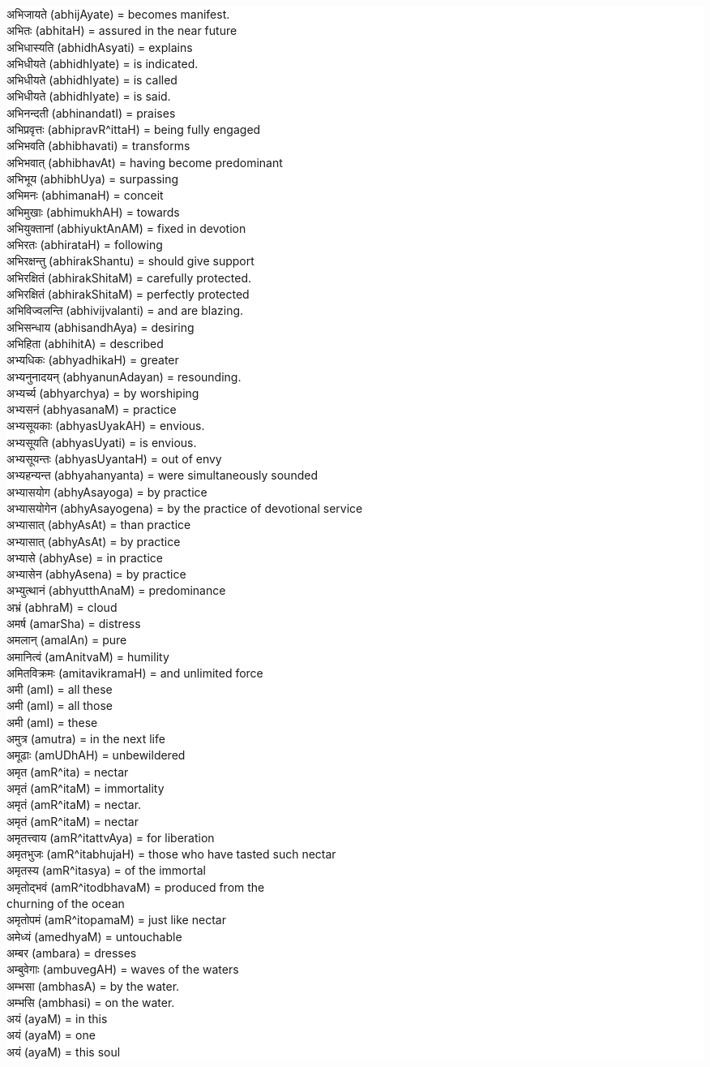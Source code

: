 अभिजायते   (abhijAyate) = becomes manifest.  
अभितः   (abhitaH) = assured in the near future  
अभिधास्यति   (abhidhAsyati) = explains  
अभिधीयते   (abhidhIyate) = is indicated.  
अभिधीयते   (abhidhIyate) = is called  
अभिधीयते   (abhidhIyate) = is said.  
अभिनन्दती   (abhinandatI) = praises  
अभिप्रवृत्तः   (abhipravR^ittaH) = being fully engaged  
अभिभवति   (abhibhavati) = transforms  
अभिभवात्   (abhibhavAt) = having become predominant  
अभिभूय   (abhibhUya) = surpassing  
अभिमनः   (abhimanaH) = conceit  
अभिमुखाः   (abhimukhAH) = towards  
अभियुक्तानां   (abhiyuktAnAM) = fixed in devotion  
अभिरतः   (abhirataH) = following  
अभिरक्षन्तु   (abhirakShantu) = should give support  
अभिरक्षितं   (abhirakShitaM) = carefully protected.  
अभिरक्षितं   (abhirakShitaM) = perfectly protected  
अभिविज्वलन्ति   (abhivijvalanti) = and are blazing.  
अभिसन्धाय   (abhisandhAya) = desiring  
अभिहिता   (abhihitA) = described  
अभ्यधिकः   (abhyadhikaH) = greater  
अभ्यनुनादयन्   (abhyanunAdayan) = resounding.  
अभ्यर्च्य   (abhyarchya) = by worshiping  
अभ्यसनं   (abhyasanaM) = practice  
अभ्यसूयकाः   (abhyasUyakAH) = envious.  
अभ्यसूयति   (abhyasUyati) = is envious.  
अभ्यसूयन्तः   (abhyasUyantaH) = out of envy  
अभ्यहन्यन्त   (abhyahanyanta) = were simultaneously sounded  
अभ्यासयोग   (abhyAsayoga) = by practice  
अभ्यासयोगेन   (abhyAsayogena) = by the practice of devotional service  
अभ्यासात्   (abhyAsAt) = than practice  
अभ्यासात्   (abhyAsAt) = by practice  
अभ्यासे   (abhyAse) = in practice  
अभ्यासेन   (abhyAsena) = by practice  
अभ्युत्थानं   (abhyutthAnaM) = predominance  
अभ्रं   (abhraM) = cloud  
अमर्ष   (amarSha) = distress  
अमलान्   (amalAn) = pure  
अमानित्वं   (amAnitvaM) = humility  
अमितविक्रमः   (amitavikramaH) = and unlimited force  
अमी   (amI) = all these  
अमी   (amI) = all those  
अमी   (amI) = these  
अमुत्र   (amutra) = in the next life  
अमूढाः   (amUDhAH) = unbewildered  
अमृत   (amR^ita) = nectar  
अमृतं   (amR^itaM) = immortality  
अमृतं   (amR^itaM) = nectar.  
अमृतं   (amR^itaM) = nectar  
अमृतत्त्वाय   (amR^itattvAya) = for liberation  
अमृतभुजः   (amR^itabhujaH) = those who have tasted such nectar  
अमृतस्य   (amR^itasya) = of the immortal  
अमृतोद्भवं   (amR^itodbhavaM) = produced from the  
                                        churning of the ocean  
अमृतोपमं   (amR^itopamaM) = just like nectar  
अमेध्यं   (amedhyaM) = untouchable  
अम्बर   (ambara) = dresses  
अम्बुवेगाः   (ambuvegAH) = waves of the waters  
अम्भसा   (ambhasA) = by the water.  
अम्भसि   (ambhasi) = on the water.  
अयं   (ayaM) = in this  
अयं   (ayaM) = one  
अयं   (ayaM) = this soul  